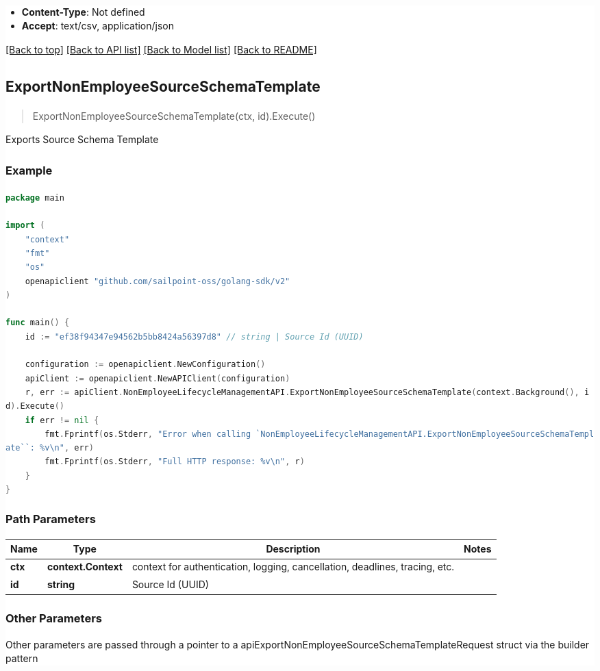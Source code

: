- **Content-Type**: Not defined
- **Accept**: text/csv, application/json

[[Back to top]](#) [[Back to API list]](../README.md#documentation-for-api-endpoints)
[[Back to Model list]](../README.md#documentation-for-models)
[[Back to README]](../README.md)


## ExportNonEmployeeSourceSchemaTemplate

> ExportNonEmployeeSourceSchemaTemplate(ctx, id).Execute()

Exports Source Schema Template



### Example

```go
package main

import (
    "context"
    "fmt"
    "os"
    openapiclient "github.com/sailpoint-oss/golang-sdk/v2"
)

func main() {
    id := "ef38f94347e94562b5bb8424a56397d8" // string | Source Id (UUID)

    configuration := openapiclient.NewConfiguration()
    apiClient := openapiclient.NewAPIClient(configuration)
    r, err := apiClient.NonEmployeeLifecycleManagementAPI.ExportNonEmployeeSourceSchemaTemplate(context.Background(), id).Execute()
    if err != nil {
        fmt.Fprintf(os.Stderr, "Error when calling `NonEmployeeLifecycleManagementAPI.ExportNonEmployeeSourceSchemaTemplate``: %v\n", err)
        fmt.Fprintf(os.Stderr, "Full HTTP response: %v\n", r)
    }
}
```

### Path Parameters


Name | Type | Description  | Notes
------------- | ------------- | ------------- | -------------
**ctx** | **context.Context** | context for authentication, logging, cancellation, deadlines, tracing, etc.
**id** | **string** | Source Id (UUID) | 

### Other Parameters

Other parameters are passed through a pointer to a apiExportNonEmployeeSourceSchemaTemplateRequest struct via the builder pattern
